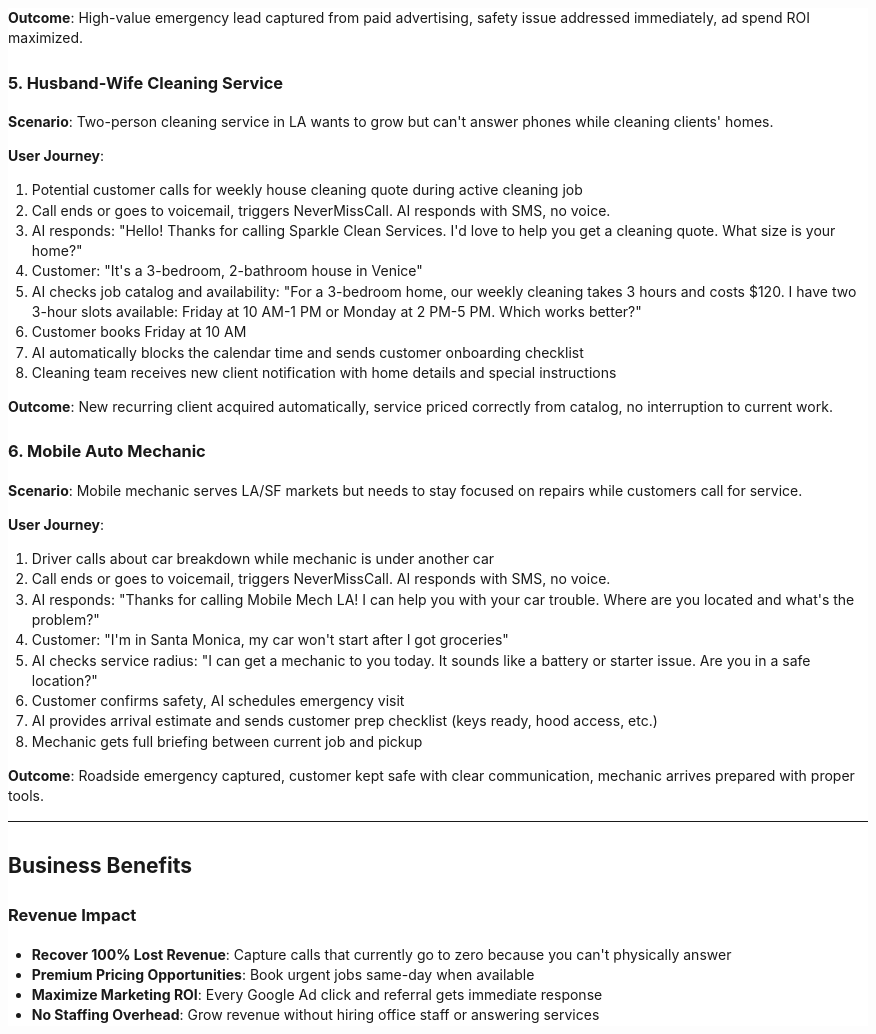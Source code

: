 **Outcome**: High-value emergency lead captured from paid advertising, safety issue addressed immediately, ad spend ROI maximized.

### 5. **Husband-Wife Cleaning Service**
**Scenario**: Two-person cleaning service in LA wants to grow but can't answer phones while cleaning clients' homes.

**User Journey**:
1. Potential customer calls for weekly house cleaning quote during active cleaning job
2. Call ends or goes to voicemail, triggers NeverMissCall. AI responds with SMS, no voice.
3. AI responds: "Hello! Thanks for calling Sparkle Clean Services. I'd love to help you get a cleaning quote. What size is your home?"
4. Customer: "It's a 3-bedroom, 2-bathroom house in Venice"
5. AI checks job catalog and availability: "For a 3-bedroom home, our weekly cleaning takes 3 hours and costs $120. I have two 3-hour slots available: Friday at 10 AM-1 PM or Monday at 2 PM-5 PM. Which works better?"
6. Customer books Friday at 10 AM
7. AI automatically blocks the calendar time and sends customer onboarding checklist
8. Cleaning team receives new client notification with home details and special instructions

**Outcome**: New recurring client acquired automatically, service priced correctly from catalog, no interruption to current work.

### 6. **Mobile Auto Mechanic**
**Scenario**: Mobile mechanic serves LA/SF markets but needs to stay focused on repairs while customers call for service.

**User Journey**:
1. Driver calls about car breakdown while mechanic is under another car
2. Call ends or goes to voicemail, triggers NeverMissCall. AI responds with SMS, no voice.
3. AI responds: "Thanks for calling Mobile Mech LA! I can help you with your car trouble. Where are you located and what's the problem?"
4. Customer: "I'm in Santa Monica, my car won't start after I got groceries"
5. AI checks service radius: "I can get a mechanic to you today. It sounds like a battery or starter issue. Are you in a safe location?"
6. Customer confirms safety, AI schedules emergency visit
7. AI provides arrival estimate and sends customer prep checklist (keys ready, hood access, etc.)
8. Mechanic gets full briefing between current job and pickup

**Outcome**: Roadside emergency captured, customer kept safe with clear communication, mechanic arrives prepared with proper tools.

---

## Business Benefits

### Revenue Impact

* **Recover 100% Lost Revenue**: Capture calls that currently go to zero because you can't physically answer
* **Premium Pricing Opportunities**: Book urgent jobs same-day when available
* **Maximize Marketing ROI**: Every Google Ad click and referral gets immediate response
* **No Staffing Overhead**: Grow revenue without hiring office staff or answering services

